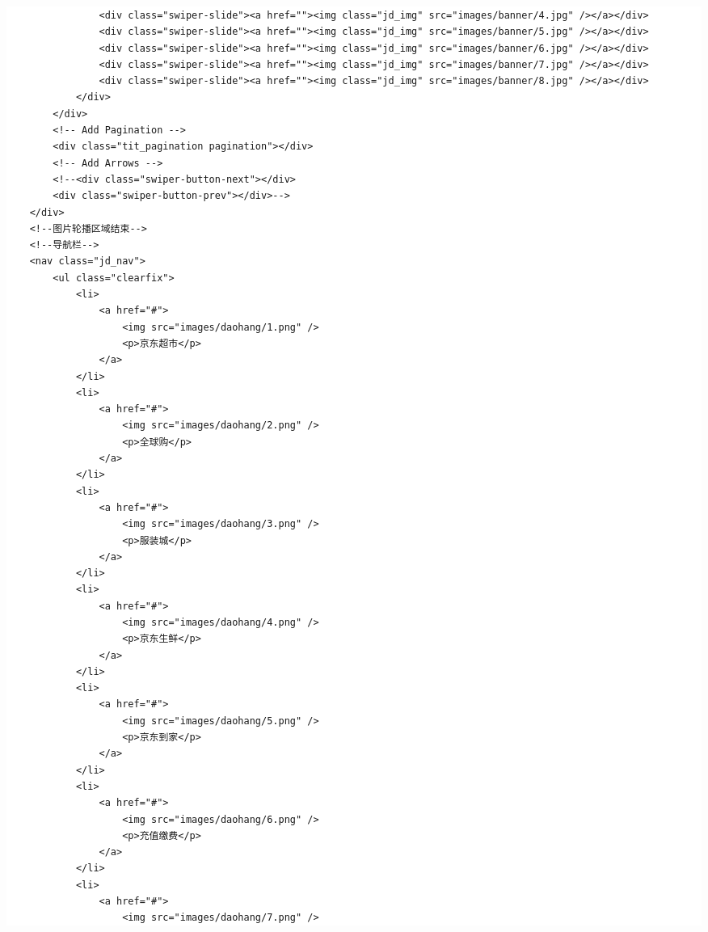                     <div class="swiper-slide"><a href=""><img class="jd_img" src="images/banner/4.jpg" /></a></div>
                    <div class="swiper-slide"><a href=""><img class="jd_img" src="images/banner/5.jpg" /></a></div>
                    <div class="swiper-slide"><a href=""><img class="jd_img" src="images/banner/6.jpg" /></a></div>
                    <div class="swiper-slide"><a href=""><img class="jd_img" src="images/banner/7.jpg" /></a></div>
                    <div class="swiper-slide"><a href=""><img class="jd_img" src="images/banner/8.jpg" /></a></div>
                </div>
            </div>
            <!-- Add Pagination -->
            <div class="tit_pagination pagination"></div>
            <!-- Add Arrows -->
            <!--<div class="swiper-button-next"></div>
            <div class="swiper-button-prev"></div>-->
        </div>
        <!--图片轮播区域结束-->
        <!--导航栏-->
        <nav class="jd_nav">
            <ul class="clearfix">
                <li>
                    <a href="#">
                        <img src="images/daohang/1.png" />
                        <p>京东超市</p>
                    </a>
                </li>
                <li>
                    <a href="#">
                        <img src="images/daohang/2.png" />
                        <p>全球购</p>
                    </a>
                </li>
                <li>
                    <a href="#">
                        <img src="images/daohang/3.png" />
                        <p>服装城</p>
                    </a>
                </li>
                <li>
                    <a href="#">
                        <img src="images/daohang/4.png" />
                        <p>京东生鲜</p>
                    </a>
                </li>
                <li>
                    <a href="#">
                        <img src="images/daohang/5.png" />
                        <p>京东到家</p>
                    </a>
                </li>
                <li>
                    <a href="#">
                        <img src="images/daohang/6.png" />
                        <p>充值缴费</p>
                    </a>
                </li>
                <li>
                    <a href="#">
                        <img src="images/daohang/7.png" />